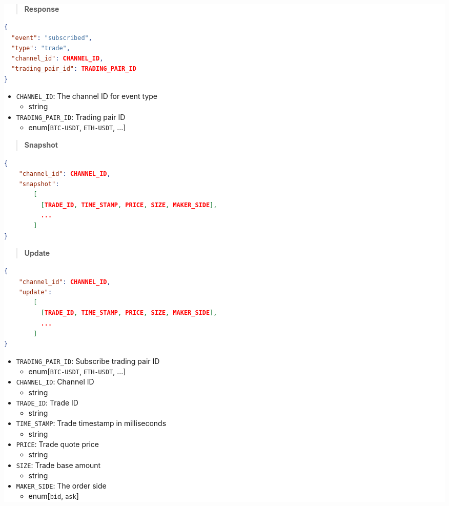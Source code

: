> **Response**

```json
{
  "event": "subscribed",
  "type": "trade",
  "channel_id": CHANNEL_ID,
  "trading_pair_id": TRADING_PAIR_ID
}
```
+ `CHANNEL_ID`: The channel ID for event type
    + string
+ `TRADING_PAIR_ID`: Trading pair ID
    + enum[`BTC-USDT`, `ETH-USDT`, ...]

> **Snapshot**

```json
{
    "channel_id": CHANNEL_ID,
    "snapshot":
        [
          [TRADE_ID, TIME_STAMP, PRICE, SIZE, MAKER_SIDE],
          ...
        ]
}
```

> **Update**

```json
{
    "channel_id": CHANNEL_ID,
    "update":
        [
          [TRADE_ID, TIME_STAMP, PRICE, SIZE, MAKER_SIDE],
          ...
        ]
}
```

+ `TRADING_PAIR_ID`: Subscribe trading pair ID
    + enum[`BTC-USDT`, `ETH-USDT`, ...]
+ `CHANNEL_ID`: Channel ID
    + string
+ `TRADE_ID`: Trade ID
    + string
+ `TIME_STAMP`: Trade timestamp in milliseconds
    + string
+ `PRICE`: Trade quote price
    + string
+ `SIZE`: Trade base amount
    + string
+ `MAKER_SIDE`: The order side
    + enum[`bid`, `ask`]
